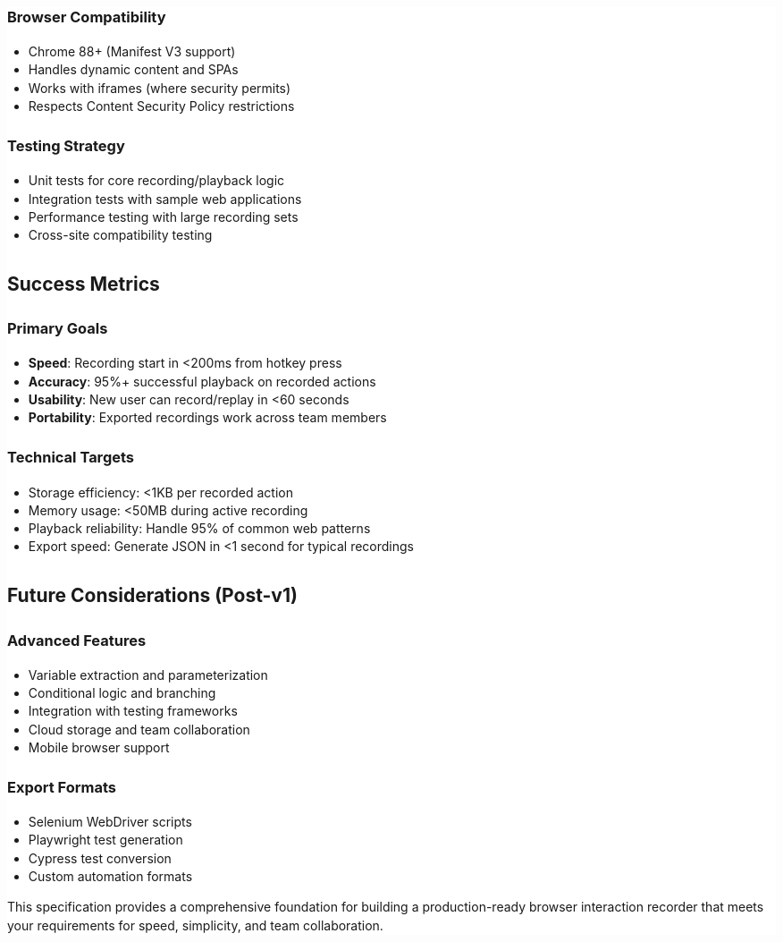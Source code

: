 ### Browser Compatibility
- Chrome 88+ (Manifest V3 support)
- Handles dynamic content and SPAs
- Works with iframes (where security permits)
- Respects Content Security Policy restrictions

### Testing Strategy
- Unit tests for core recording/playback logic
- Integration tests with sample web applications
- Performance testing with large recording sets
- Cross-site compatibility testing

## Success Metrics

### Primary Goals
- **Speed**: Recording start in <200ms from hotkey press
- **Accuracy**: 95%+ successful playback on recorded actions
- **Usability**: New user can record/replay in <60 seconds
- **Portability**: Exported recordings work across team members

### Technical Targets
- Storage efficiency: <1KB per recorded action
- Memory usage: <50MB during active recording
- Playback reliability: Handle 95% of common web patterns
- Export speed: Generate JSON in <1 second for typical recordings

## Future Considerations (Post-v1)

### Advanced Features
- Variable extraction and parameterization
- Conditional logic and branching
- Integration with testing frameworks
- Cloud storage and team collaboration
- Mobile browser support

### Export Formats
- Selenium WebDriver scripts
- Playwright test generation
- Cypress test conversion
- Custom automation formats

This specification provides a comprehensive foundation for building a production-ready browser interaction recorder that meets your requirements for speed, simplicity, and team collaboration.
